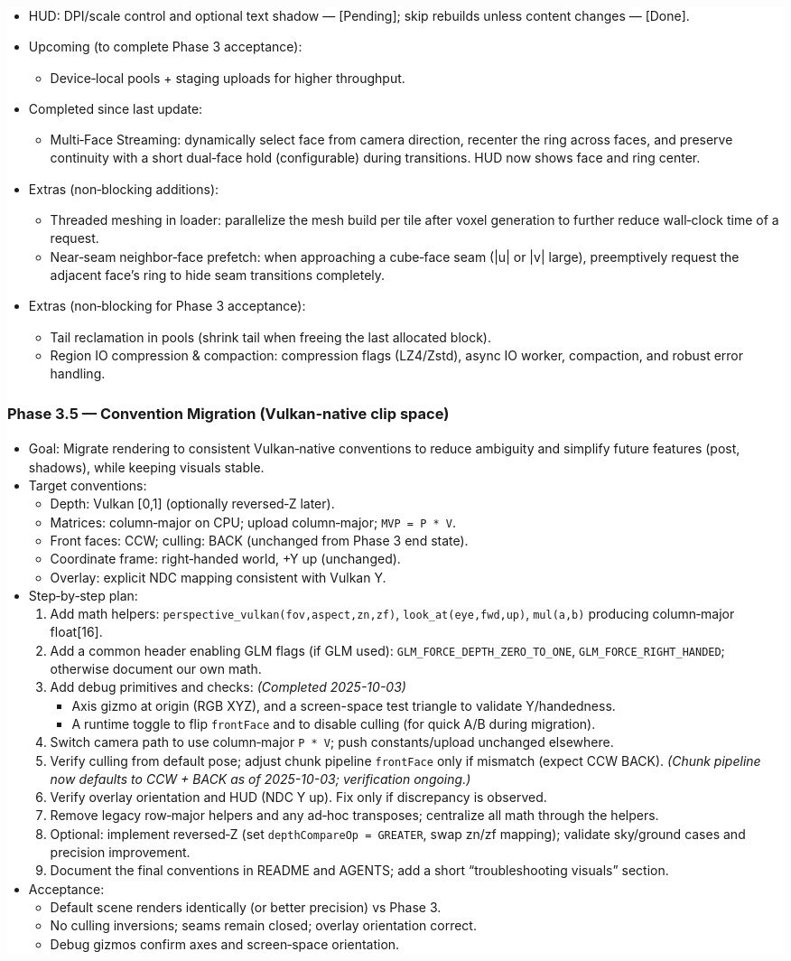    - HUD: DPI/scale control and optional text shadow — [Pending]; skip rebuilds unless content changes — [Done].

 - Upcoming (to complete Phase 3 acceptance):
   - Device‑local pools + staging uploads for higher throughput.

 - Completed since last update:
   - Multi‑Face Streaming: dynamically select face from camera direction, recenter the ring across faces, and preserve continuity with a short dual‑face hold (configurable) during transitions. HUD now shows face and ring center.

 - Extras (non‑blocking additions):
   - Threaded meshing in loader: parallelize the mesh build per tile after voxel generation to further reduce wall‑clock time of a request.
   - Near‑seam neighbor‑face prefetch: when approaching a cube‑face seam (|u| or |v| large), preemptively request the adjacent face’s ring to hide seam transitions completely.

 - Extras (non‑blocking for Phase 3 acceptance):
   - Tail reclamation in pools (shrink tail when freeing the last allocated block).
   - Region IO compression & compaction: compression flags (LZ4/Zstd), async IO worker, compaction, and robust error handling.

### Phase 3.5 — Convention Migration (Vulkan‑native clip space)

- Goal: Migrate rendering to consistent Vulkan‑native conventions to reduce ambiguity and simplify future features (post, shadows), while keeping visuals stable.
- Target conventions:
  - Depth: Vulkan [0,1] (optionally reversed‑Z later).
  - Matrices: column‑major on CPU; upload column‑major; `MVP = P * V`.
  - Front faces: CCW; culling: BACK (unchanged from Phase 3 end state).
  - Coordinate frame: right‑handed world, +Y up (unchanged).
  - Overlay: explicit NDC mapping consistent with Vulkan Y.
- Step‑by‑step plan:
  1) Add math helpers: `perspective_vulkan(fov,aspect,zn,zf)`, `look_at(eye,fwd,up)`, `mul(a,b)` producing column‑major float[16].
  2) Add a common header enabling GLM flags (if GLM used): `GLM_FORCE_DEPTH_ZERO_TO_ONE`, `GLM_FORCE_RIGHT_HANDED`; otherwise document our own math.
  3) Add debug primitives and checks: *(Completed 2025-10-03)*
     - Axis gizmo at origin (RGB XYZ), and a screen-space test triangle to validate Y/handedness.
     - A runtime toggle to flip `frontFace` and to disable culling (for quick A/B during migration).
  4) Switch camera path to use column‑major `P * V`; push constants/upload unchanged elsewhere.
  5) Verify culling from default pose; adjust chunk pipeline `frontFace` only if mismatch (expect CCW BACK). *(Chunk pipeline now defaults to CCW + BACK as of 2025-10-03; verification ongoing.)*
  6) Verify overlay orientation and HUD (NDC Y up). Fix only if discrepancy is observed.
  7) Remove legacy row‑major helpers and any ad‑hoc transposes; centralize all math through the helpers.
  8) Optional: implement reversed‑Z (set `depthCompareOp = GREATER`, swap zn/zf mapping); validate sky/ground cases and precision improvement.
  9) Document the final conventions in README and AGENTS; add a short “troubleshooting visuals” section.
- Acceptance:
  - Default scene renders identically (or better precision) vs Phase 3.
  - No culling inversions; seams remain closed; overlay orientation correct.
  - Debug gizmos confirm axes and screen‑space orientation.
